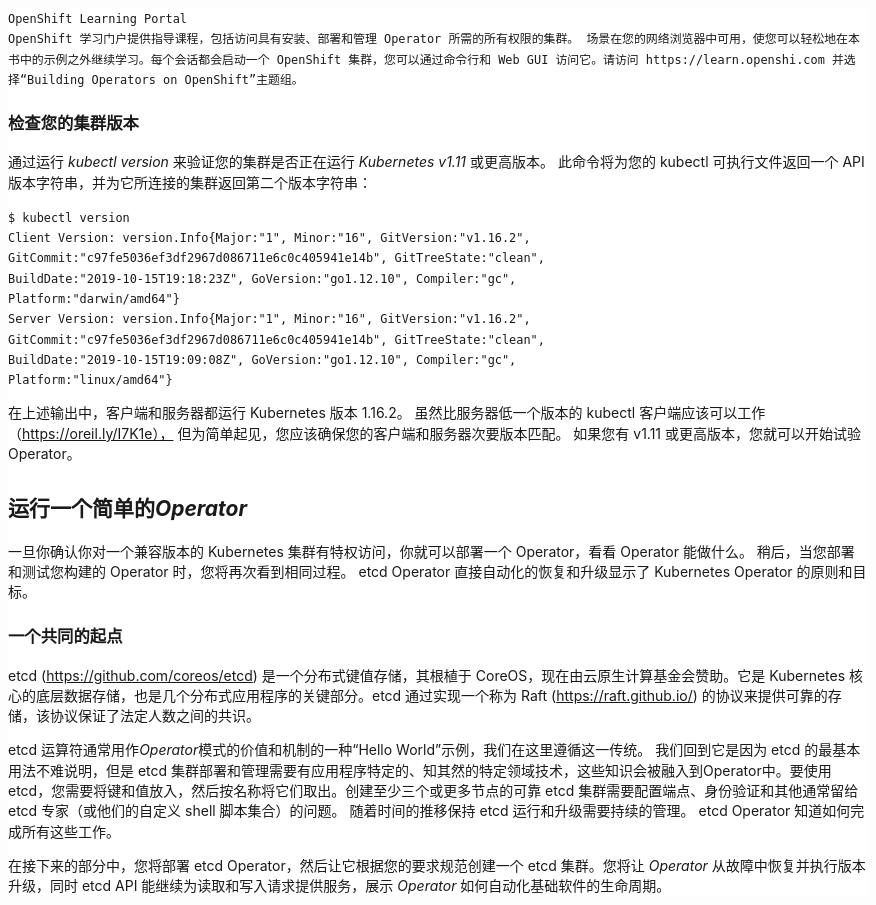 ```text
OpenShift Learning Portal
OpenShift 学习门户提供指导课程，包括访问具有安装、部署和管理 Operator 所需的所有权限的集群。 场景在您的网络浏览器中可用，使您可以轻松地在本书中的示例之外继续学习。每个会话都会启动一个 OpenShift 集群，您可以通过命令行和 Web GUI 访问它。请访问 https://learn.openshi.com 并选择“Building Operators on OpenShift”主题组。
```

### 检查您的集群版本
通过运行 *kubectl version* 来验证您的集群是否正在运行 *Kubernetes v1.11* 或更高版本。 此命令将为您的 kubectl 可执行文件返回一个 API 版本字符串，并为它所连接的集群返回第二个版本字符串：

```shell
$ kubectl version
Client Version: version.Info{Major:"1", Minor:"16", GitVersion:"v1.16.2",
GitCommit:"c97fe5036ef3df2967d086711e6c0c405941e14b", GitTreeState:"clean",
BuildDate:"2019-10-15T19:18:23Z", GoVersion:"go1.12.10", Compiler:"gc",
Platform:"darwin/amd64"}
Server Version: version.Info{Major:"1", Minor:"16", GitVersion:"v1.16.2",
GitCommit:"c97fe5036ef3df2967d086711e6c0c405941e14b", GitTreeState:"clean",
BuildDate:"2019-10-15T19:09:08Z", GoVersion:"go1.12.10", Compiler:"gc",
Platform:"linux/amd64"}

```

在上述输出中，客户端和服务器都运行 Kubernetes 版本 1.16.2。 虽然比服务器低一个版本的 kubectl 客户端应该可以工作（https://oreil.ly/I7K1e），
但为简单起见，您应该确保您的客户端和服务器次要版本匹配。 如果您有 v1.11 或更高版本，您就可以开始试验 Operator。

## 运行一个简单的*Operator*

一旦你确认你对一个兼容版本的 Kubernetes 集群有特权访问，你就可以部署一个 Operator，看看 Operator 能做什么。 稍后，当您部署和测试您构建的 Operator 时，您将再次看到相同过程。 etcd Operator 直接自动化的恢复和升级显示了 Kubernetes Operator 的原则和目标。

### 一个共同的起点

etcd (https://github.com/coreos/etcd) 是一个分布式键值存储，其根植于 CoreOS，现在由云原生计算基金会赞助。它是 Kubernetes 核心的底层数据存储，也是几个分布式应用程序的关键部分。etcd 通过实现一个称为 Raft (https://raft.github.io/) 的协议来提供可靠的存储，该协议保证了法定人数之间的共识。

etcd 运算符通常用作*Operator*模式的价值和机制的一种“Hello World”示例，我们在这里遵循这一传统。 我们回到它是因为 etcd 的最基本用法不难说明，但是 etcd 集群部署和管理需要有应用程序特定的、知其然的特定领域技术，这些知识会被融入到Operator中。要使用 etcd，您需要将键和值放入，然后按名称将它们取出。创建至少三个或更多节点的可靠 etcd 集群需要配置端点、身份验证和其他通常留给 etcd 专家（或他们的自定义 shell 脚本集合）的问题。
随着时间的推移保持 etcd 运行和升级需要持续的管理。 etcd Operator 知道如何完成所有这些工作。

在接下来的部分中，您将部署 etcd Operator，然后让它根据您的要求规范创建一个 etcd 集群。您将让 *Operator* 从故障中恢复并执行版本升级，同时 etcd API 能继续为读取和写入请求提供服务，展示 *Operator* 如何自动化基础软件的生命周期。
